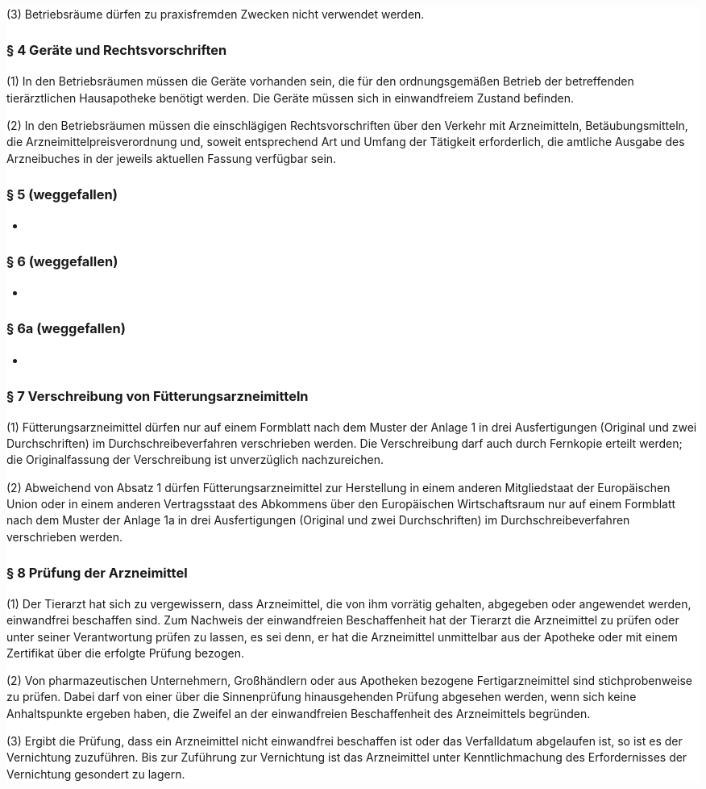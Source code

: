 (3) Betriebsräume dürfen zu praxisfremden Zwecken nicht verwendet werden.

### § 4 Geräte und Rechtsvorschriften

(1) In den Betriebsräumen müssen die Geräte vorhanden sein, die für den ordnungsgemäßen Betrieb der betreffenden tierärztlichen Hausapotheke benötigt werden. Die Geräte müssen sich in einwandfreiem Zustand befinden.

(2) In den Betriebsräumen müssen die einschlägigen Rechtsvorschriften über den Verkehr mit Arzneimitteln, Betäubungsmitteln, die Arzneimittelpreisverordnung und, soweit entsprechend Art und Umfang der Tätigkeit erforderlich, die amtliche Ausgabe des Arzneibuches in der jeweils aktuellen Fassung verfügbar sein.

### § 5 (weggefallen)

-

### § 6 (weggefallen)

-

### § 6a (weggefallen)

-

### § 7 Verschreibung von Fütterungsarzneimitteln

(1) Fütterungsarzneimittel dürfen nur auf einem Formblatt nach dem Muster der Anlage 1 in drei Ausfertigungen (Original und zwei Durchschriften) im Durchschreibeverfahren verschrieben werden. Die Verschreibung darf auch durch Fernkopie erteilt werden; die Originalfassung der Verschreibung ist unverzüglich nachzureichen.

(2) Abweichend von Absatz 1 dürfen Fütterungsarzneimittel zur Herstellung in einem anderen Mitgliedstaat der Europäischen Union oder in einem anderen Vertragsstaat des Abkommens über den Europäischen Wirtschaftsraum nur auf einem Formblatt nach dem Muster der Anlage 1a in drei Ausfertigungen (Original und zwei Durchschriften) im Durchschreibeverfahren verschrieben werden.

### § 8 Prüfung der Arzneimittel

(1) Der Tierarzt hat sich zu vergewissern, dass Arzneimittel, die von ihm vorrätig gehalten, abgegeben oder angewendet werden, einwandfrei beschaffen sind. Zum Nachweis der einwandfreien Beschaffenheit hat der Tierarzt die Arzneimittel zu prüfen oder unter seiner Verantwortung prüfen zu lassen, es sei denn, er hat die Arzneimittel unmittelbar aus der Apotheke oder mit einem Zertifikat über die erfolgte Prüfung bezogen.

(2) Von pharmazeutischen Unternehmern, Großhändlern oder aus Apotheken bezogene Fertigarzneimittel sind stichprobenweise zu prüfen. Dabei darf von einer über die Sinnenprüfung hinausgehenden Prüfung abgesehen werden, wenn sich keine Anhaltspunkte ergeben haben, die Zweifel an der einwandfreien Beschaffenheit des Arzneimittels begründen.

(3) Ergibt die Prüfung, dass ein Arzneimittel nicht einwandfrei beschaffen ist oder das Verfalldatum abgelaufen ist, so ist es der Vernichtung zuzuführen. Bis zur Zuführung zur Vernichtung ist das Arzneimittel unter Kenntlichmachung des Erfordernisses der Vernichtung gesondert zu lagern.
